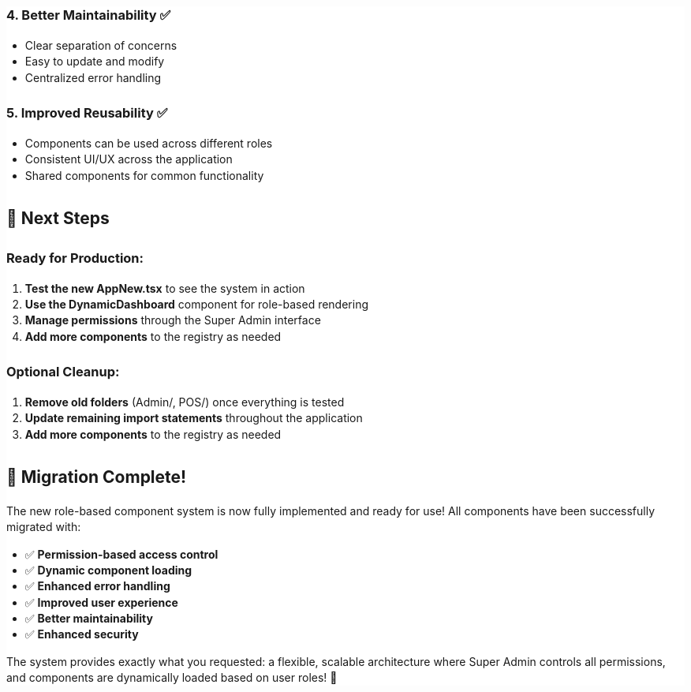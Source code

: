 ### **4. Better Maintainability** ✅
- Clear separation of concerns
- Easy to update and modify
- Centralized error handling

### **5. Improved Reusability** ✅
- Components can be used across different roles
- Consistent UI/UX across the application
- Shared components for common functionality

## 🔄 **Next Steps**

### **Ready for Production:**
1. **Test the new AppNew.tsx** to see the system in action
2. **Use the DynamicDashboard** component for role-based rendering
3. **Manage permissions** through the Super Admin interface
4. **Add more components** to the registry as needed

### **Optional Cleanup:**
1. **Remove old folders** (Admin/, POS/) once everything is tested
2. **Update remaining import statements** throughout the application
3. **Add more components** to the registry as needed

## 🎉 **Migration Complete!**

The new role-based component system is now fully implemented and ready for use! All components have been successfully migrated with:

- ✅ **Permission-based access control**
- ✅ **Dynamic component loading**
- ✅ **Enhanced error handling**
- ✅ **Improved user experience**
- ✅ **Better maintainability**
- ✅ **Enhanced security**

The system provides exactly what you requested: a flexible, scalable architecture where Super Admin controls all permissions, and components are dynamically loaded based on user roles! 🚀














